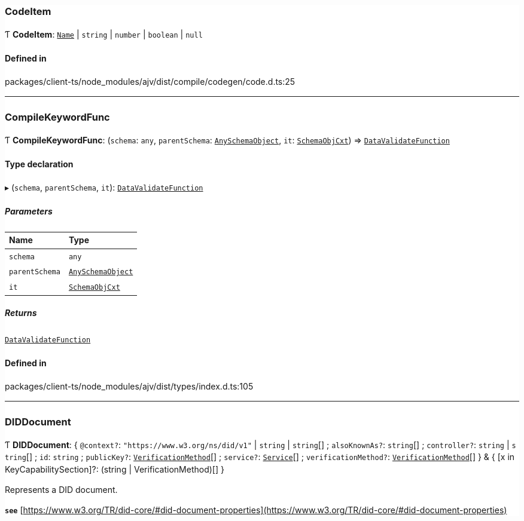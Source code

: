 ### CodeItem

Ƭ **CodeItem**: [`Name`](../classes/verida_web_helpers._internal_.Name.md) \| `string` \| `number` \| `boolean` \| ``null``

#### Defined in

packages/client-ts/node_modules/ajv/dist/compile/codegen/code.d.ts:25

___

### CompileKeywordFunc

Ƭ **CompileKeywordFunc**: (`schema`: `any`, `parentSchema`: [`AnySchemaObject`](verida_web_helpers._internal_.md#anyschemaobject), `it`: [`SchemaObjCxt`](../interfaces/verida_web_helpers._internal_.SchemaObjCxt.md)) => [`DataValidateFunction`](../interfaces/verida_web_helpers._internal_.DataValidateFunction.md)

#### Type declaration

▸ (`schema`, `parentSchema`, `it`): [`DataValidateFunction`](../interfaces/verida_web_helpers._internal_.DataValidateFunction.md)

##### Parameters

| Name | Type |
| :------ | :------ |
| `schema` | `any` |
| `parentSchema` | [`AnySchemaObject`](verida_web_helpers._internal_.md#anyschemaobject) |
| `it` | [`SchemaObjCxt`](../interfaces/verida_web_helpers._internal_.SchemaObjCxt.md) |

##### Returns

[`DataValidateFunction`](../interfaces/verida_web_helpers._internal_.DataValidateFunction.md)

#### Defined in

packages/client-ts/node_modules/ajv/dist/types/index.d.ts:105

___

### DIDDocument

Ƭ **DIDDocument**: { `@context?`: ``"https://www.w3.org/ns/did/v1"`` \| `string` \| `string`[] ; `alsoKnownAs?`: `string`[] ; `controller?`: `string` \| `string`[] ; `id`: `string` ; `publicKey?`: [`VerificationMethod`](../interfaces/verida_web_helpers._internal_.VerificationMethod.md)[] ; `service?`: [`Service`](../interfaces/verida_web_helpers._internal_.Service.md)[] ; `verificationMethod?`: [`VerificationMethod`](../interfaces/verida_web_helpers._internal_.VerificationMethod.md)[]  } & { [x in KeyCapabilitySection]?: (string \| VerificationMethod)[] }

Represents a DID document.

**`see`** [https://www.w3.org/TR/did-core/#did-document-properties](https://www.w3.org/TR/did-core/#did-document-properties)
